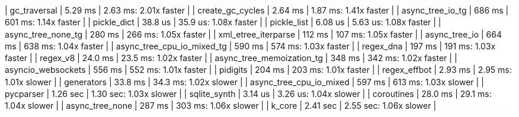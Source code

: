 | gc_traversal               | 5.29 ms                                                                                                         | 2.63 ms: 2.01x faster                                                                                                 |
| create_gc_cycles           | 2.64 ms                                                                                                         | 1.87 ms: 1.41x faster                                                                                                 |
| async_tree_io_tg           | 686 ms                                                                                                          | 601 ms: 1.14x faster                                                                                                  |
| pickle_dict                | 38.8 us                                                                                                         | 35.9 us: 1.08x faster                                                                                                 |
| pickle_list                | 6.08 us                                                                                                         | 5.63 us: 1.08x faster                                                                                                 |
| async_tree_none_tg         | 280 ms                                                                                                          | 266 ms: 1.05x faster                                                                                                  |
| xml_etree_iterparse        | 112 ms                                                                                                          | 107 ms: 1.05x faster                                                                                                  |
| async_tree_io              | 664 ms                                                                                                          | 638 ms: 1.04x faster                                                                                                  |
| async_tree_cpu_io_mixed_tg | 590 ms                                                                                                          | 574 ms: 1.03x faster                                                                                                  |
| regex_dna                  | 197 ms                                                                                                          | 191 ms: 1.03x faster                                                                                                  |
| regex_v8                   | 24.0 ms                                                                                                         | 23.5 ms: 1.02x faster                                                                                                 |
| async_tree_memoization_tg  | 348 ms                                                                                                          | 342 ms: 1.02x faster                                                                                                  |
| asyncio_websockets         | 556 ms                                                                                                          | 552 ms: 1.01x faster                                                                                                  |
| pidigits                   | 204 ms                                                                                                          | 203 ms: 1.01x faster                                                                                                  |
| regex_effbot               | 2.93 ms                                                                                                         | 2.95 ms: 1.01x slower                                                                                                 |
| generators                 | 33.8 ms                                                                                                         | 34.3 ms: 1.02x slower                                                                                                 |
| async_tree_cpu_io_mixed    | 597 ms                                                                                                          | 613 ms: 1.03x slower                                                                                                  |
| pycparser                  | 1.26 sec                                                                                                        | 1.30 sec: 1.03x slower                                                                                                |
| sqlite_synth               | 3.14 us                                                                                                         | 3.26 us: 1.04x slower                                                                                                 |
| coroutines                 | 28.0 ms                                                                                                         | 29.1 ms: 1.04x slower                                                                                                 |
| async_tree_none            | 287 ms                                                                                                          | 303 ms: 1.06x slower                                                                                                  |
| k_core                     | 2.41 sec                                                                                                        | 2.55 sec: 1.06x slower                                                                                                |